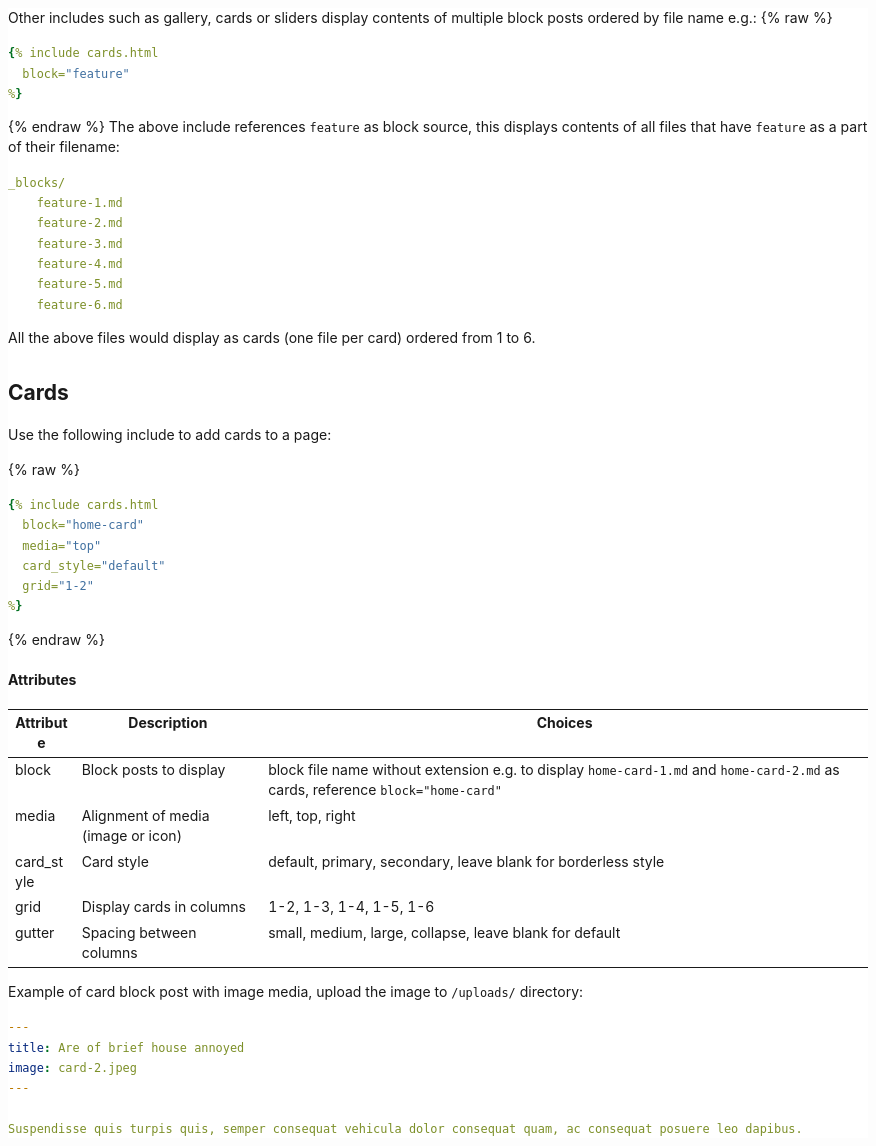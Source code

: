 Other includes such as gallery, cards or sliders display contents of multiple block posts ordered by file name e.g.:
{% raw %}
```yml
{% include cards.html 
  block="feature" 
%}
```
{% endraw %}
The above include references `feature` as block source, this displays contents of all files that have `feature` as a part of their filename:
```yml
_blocks/
    feature-1.md
    feature-2.md
    feature-3.md
    feature-4.md
    feature-5.md
    feature-6.md
```
All the above files would display as cards (one file per card) ordered from 1 to 6.



## Cards
Use the following include to add cards to a page:

{% raw %}
```yml
{% include cards.html 
  block="home-card" 
  media="top" 
  card_style="default"
  grid="1-2"
%}
```
{% endraw %}

#### Attributes

| Attribute | Description | Choices |
| --- | --- | --- |
| block | Block posts to display | block file name without extension e.g. to display `home-card-1.md` and `home-card-2.md` as cards, reference `block="home-card"` |
| media | Alignment of media (image or icon) | left, top, right |
| card_style | Card style | default, primary, secondary, leave blank for borderless style |
| grid | Display cards in columns | 1-2, 1-3, 1-4, 1-5, 1-6 |
| gutter | Spacing between columns | small, medium, large, collapse, leave blank for default |

Example of card block post with image media, upload the image to `/uploads/` directory:
```yml
---
title: Are of brief house annoyed
image: card-2.jpeg
---

Suspendisse quis turpis quis, semper consequat vehicula dolor consequat quam, ac consequat posuere leo dapibus.
```
